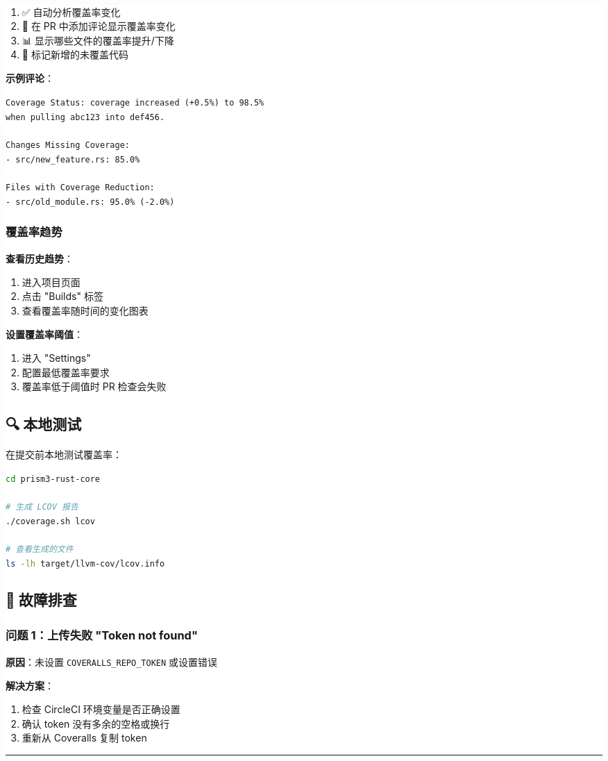 1. ✅ 自动分析覆盖率变化
2. 💬 在 PR 中添加评论显示覆盖率变化
3. 📊 显示哪些文件的覆盖率提升/下降
4. 🎯 标记新增的未覆盖代码

**示例评论**：
```
Coverage Status: coverage increased (+0.5%) to 98.5%
when pulling abc123 into def456.

Changes Missing Coverage:
- src/new_feature.rs: 85.0%

Files with Coverage Reduction:
- src/old_module.rs: 95.0% (-2.0%)
```

### 覆盖率趋势

**查看历史趋势**：
1. 进入项目页面
2. 点击 "Builds" 标签
3. 查看覆盖率随时间的变化图表

**设置覆盖率阈值**：
1. 进入 "Settings"
2. 配置最低覆盖率要求
3. 覆盖率低于阈值时 PR 检查会失败

## 🔍 本地测试

在提交前本地测试覆盖率：

```bash
cd prism3-rust-core

# 生成 LCOV 报告
./coverage.sh lcov

# 查看生成的文件
ls -lh target/llvm-cov/lcov.info
```

## 🐛 故障排查

### 问题 1：上传失败 "Token not found"

**原因**：未设置 `COVERALLS_REPO_TOKEN` 或设置错误

**解决方案**：
1. 检查 CircleCI 环境变量是否正确设置
2. 确认 token 没有多余的空格或换行
3. 重新从 Coveralls 复制 token

---
